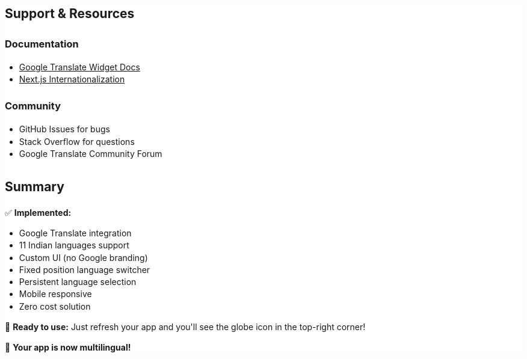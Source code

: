 ## Support & Resources

### Documentation
- [Google Translate Widget Docs](https://translate.google.com/intl/en/about/website/)
- [Next.js Internationalization](https://nextjs.org/docs/advanced-features/i18n-routing)

### Community
- GitHub Issues for bugs
- Stack Overflow for questions
- Google Translate Community Forum

## Summary

✅ **Implemented:**
- Google Translate integration
- 11 Indian languages support
- Custom UI (no Google branding)
- Fixed position language switcher
- Persistent language selection
- Mobile responsive
- Zero cost solution

🚀 **Ready to use:**
Just refresh your app and you'll see the globe icon in the top-right corner!

🎉 **Your app is now multilingual!**
